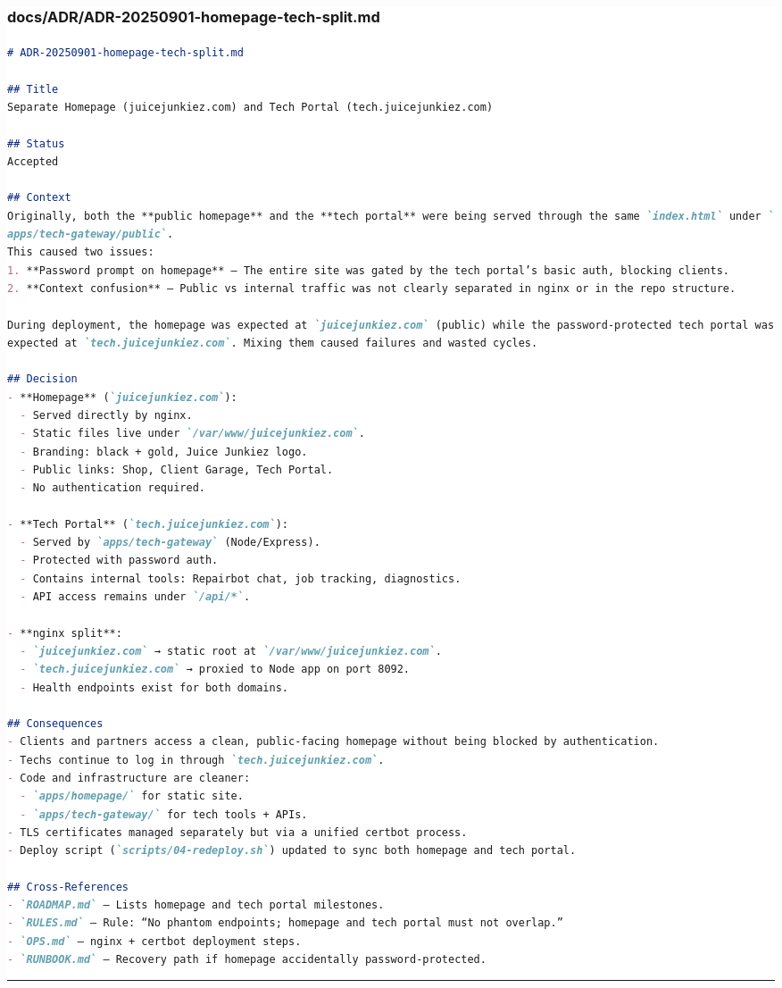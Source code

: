 ### docs/ADR/ADR-20250901-homepage-tech-split.md
```md
# ADR-20250901-homepage-tech-split.md

## Title
Separate Homepage (juicejunkiez.com) and Tech Portal (tech.juicejunkiez.com)

## Status
Accepted

## Context
Originally, both the **public homepage** and the **tech portal** were being served through the same `index.html` under `apps/tech-gateway/public`.  
This caused two issues:  
1. **Password prompt on homepage** – The entire site was gated by the tech portal’s basic auth, blocking clients.  
2. **Context confusion** – Public vs internal traffic was not clearly separated in nginx or in the repo structure.  

During deployment, the homepage was expected at `juicejunkiez.com` (public) while the password-protected tech portal was expected at `tech.juicejunkiez.com`. Mixing them caused failures and wasted cycles.  

## Decision
- **Homepage** (`juicejunkiez.com`):  
  - Served directly by nginx.  
  - Static files live under `/var/www/juicejunkiez.com`.  
  - Branding: black + gold, Juice Junkiez logo.  
  - Public links: Shop, Client Garage, Tech Portal.  
  - No authentication required.  

- **Tech Portal** (`tech.juicejunkiez.com`):  
  - Served by `apps/tech-gateway` (Node/Express).  
  - Protected with password auth.  
  - Contains internal tools: Repairbot chat, job tracking, diagnostics.  
  - API access remains under `/api/*`.  

- **nginx split**:  
  - `juicejunkiez.com` → static root at `/var/www/juicejunkiez.com`.  
  - `tech.juicejunkiez.com` → proxied to Node app on port 8092.  
  - Health endpoints exist for both domains.  

## Consequences
- Clients and partners access a clean, public-facing homepage without being blocked by authentication.  
- Techs continue to log in through `tech.juicejunkiez.com`.  
- Code and infrastructure are cleaner:  
  - `apps/homepage/` for static site.  
  - `apps/tech-gateway/` for tech tools + APIs.  
- TLS certificates managed separately but via a unified certbot process.  
- Deploy script (`scripts/04-redeploy.sh`) updated to sync both homepage and tech portal.  

## Cross-References
- `ROADMAP.md` – Lists homepage and tech portal milestones.  
- `RULES.md` – Rule: “No phantom endpoints; homepage and tech portal must not overlap.”  
- `OPS.md` – nginx + certbot deployment steps.  
- `RUNBOOK.md` – Recovery path if homepage accidentally password-protected.  
```

---